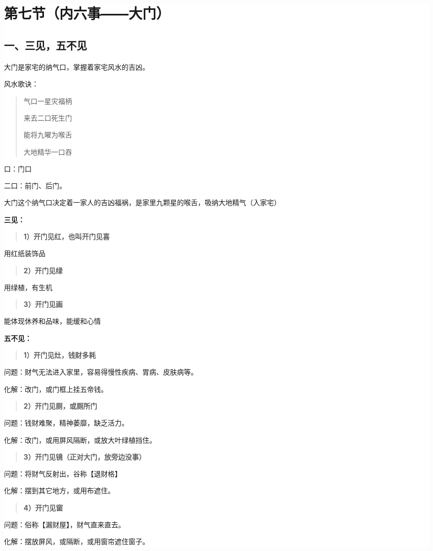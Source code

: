 # 第七节（内六事——大门）

## 一、三见，五不见

大门是家宅的纳气口，掌握着家宅风水的吉凶。

风水歌诀：

> 气口一星灾福柄
>
> 来去二口死生门
>
> 能将九曜为喉舌
>
> 大地精华一口吞

口：门口

二口：前门、后门。

大门这个纳气口决定着一家人的吉凶福祸，是家里九颗星的喉舌，吸纳大地精气（入家宅）

**三见：**

> **1）开门见红，也叫开门见喜**

用红纸装饰品

> **2）开门见绿**

用绿植，有生机

> **3）开门见画**

能体现休养和品味，能缓和心情

**五不见：**

> **1）开门见灶，钱财多耗**

问题：财气无法进入家里，容易得慢性疾病、胃病、皮肤病等。

化解：改门，或门框上挂五帝钱。

> **2）开门见厕，或厕所门**

问题：钱财难聚，精神萎靡，缺乏活力。

化解：改门，或用屏风隔断，或放大叶绿植挡住。

> **3）开门见镜（正对大门，放旁边没事）**

问题：将财气反射出，谷称【退财格】

化解：摆到其它地方，或用布遮住。

> **4）开门见窗**

问题：俗称【漏财屋】，财气直来直去。

化解：摆放屏风，或隔断，或用窗帘遮住窗子。
